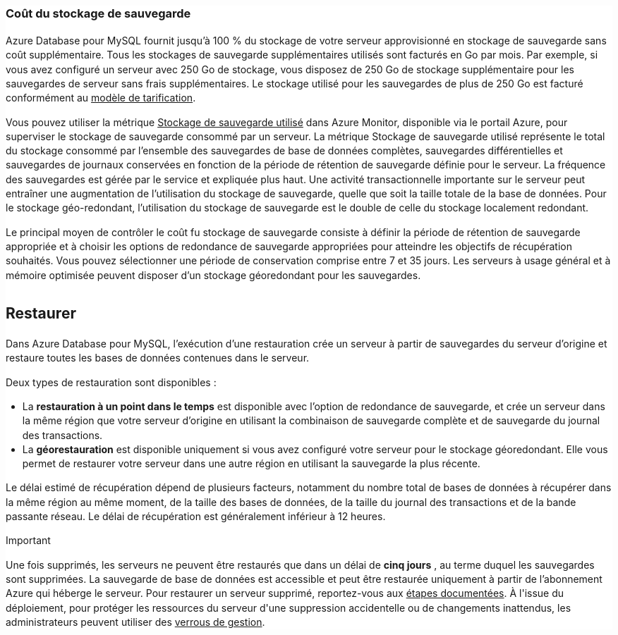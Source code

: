 ### <a name="backup-storage-cost"></a>Coût du stockage de sauvegarde

Azure Database pour MySQL fournit jusqu’à 100 % du stockage de votre serveur approvisionné en stockage de sauvegarde sans coût supplémentaire. Tous les stockages de sauvegarde supplémentaires utilisés sont facturés en Go par mois. Par exemple, si vous avez configuré un serveur avec 250 Go de stockage, vous disposez de 250 Go de stockage supplémentaire pour les sauvegardes de serveur sans frais supplémentaires. Le stockage utilisé pour les sauvegardes de plus de 250 Go est facturé conformément au [modèle de tarification](https://azure.microsoft.com/pricing/details/mysql/).

Vous pouvez utiliser la métrique [Stockage de sauvegarde utilisé](concepts-monitoring.md) dans Azure Monitor, disponible via le portail Azure, pour superviser le stockage de sauvegarde consommé par un serveur. La métrique Stockage de sauvegarde utilisé représente le total du stockage consommé par l’ensemble des sauvegardes de base de données complètes, sauvegardes différentielles et sauvegardes de journaux conservées en fonction de la période de rétention de sauvegarde définie pour le serveur. La fréquence des sauvegardes est gérée par le service et expliquée plus haut. Une activité transactionnelle importante sur le serveur peut entraîner une augmentation de l’utilisation du stockage de sauvegarde, quelle que soit la taille totale de la base de données. Pour le stockage géo-redondant, l’utilisation du stockage de sauvegarde est le double de celle du stockage localement redondant.

Le principal moyen de contrôler le coût fu stockage de sauvegarde consiste à définir la période de rétention de sauvegarde appropriée et à choisir les options de redondance de sauvegarde appropriées pour atteindre les objectifs de récupération souhaités. Vous pouvez sélectionner une période de conservation comprise entre 7 et 35 jours. Les serveurs à usage général et à mémoire optimisée peuvent disposer d’un stockage géoredondant pour les sauvegardes.

## <a name="restore"></a>Restaurer

Dans Azure Database pour MySQL, l’exécution d’une restauration crée un serveur à partir de sauvegardes du serveur d’origine et restaure toutes les bases de données contenues dans le serveur.

Deux types de restauration sont disponibles :

- La **restauration à un point dans le temps** est disponible avec l’option de redondance de sauvegarde, et crée un serveur dans la même région que votre serveur d’origine en utilisant la combinaison de sauvegarde complète et de sauvegarde du journal des transactions.
- La **géorestauration** est disponible uniquement si vous avez configuré votre serveur pour le stockage géoredondant. Elle vous permet de restaurer votre serveur dans une autre région en utilisant la sauvegarde la plus récente.

Le délai estimé de récupération dépend de plusieurs facteurs, notamment du nombre total de bases de données à récupérer dans la même région au même moment, de la taille des bases de données, de la taille du journal des transactions et de la bande passante réseau. Le délai de récupération est généralement inférieur à 12 heures.

> [!IMPORTANT]
> Une fois supprimés, les serveurs ne peuvent être restaurés que dans un délai de **cinq jours** , au terme duquel les sauvegardes sont supprimées. La sauvegarde de base de données est accessible et peut être restaurée uniquement à partir de l’abonnement Azure qui héberge le serveur. Pour restaurer un serveur supprimé, reportez-vous aux [étapes documentées](howto-restore-dropped-server.md). À l'issue du déploiement, pour protéger les ressources du serveur d'une suppression accidentelle ou de changements inattendus, les administrateurs peuvent utiliser des [verrous de gestion](../azure-resource-manager/management/lock-resources.md).
